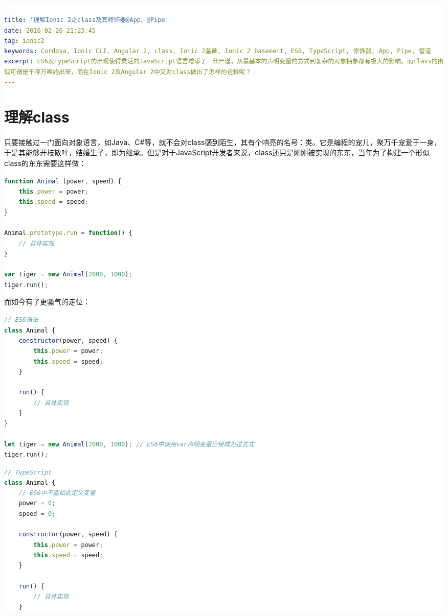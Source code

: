 ```yaml
---
title: '理解Ionic 2之class及其修饰器@App、@Pipe'
date: 2016-02-26 21:23:45
tag: ionic2
keywords: Cordova, Ionic CLI, Angular 2, class, Ionic 2基础, Ionic 2 basement, ES6, TypeScript, 修饰器, App, Pipe, 管道
excerpt: ES6及TypeScript的出现使得灵活的JavaScript语言增添了一丝严谨，从最基本的声明变量的方式到复杂的对象抽象都有极大的影响。而class的出现可谓是千呼万唤始出来，而在Ionic 2及Angular 2中又对class做出了怎样的诠释呢？
---
```

[ionic2-config-docs]: http://ionicframework.com/docs/v2/api/config/Config/
[DecimalPipe-docs]: https://angular.io/docs/ts/latest/api/common/index/DecimalPipe-pipe.html
[angular2-pipe-docs]: https://angular.io/docs/ts/latest/guide/pipes.html

# 理解class

只要接触过一门面向对象语言，如Java、C#等，就不会对class感到陌生，其有个响亮的名号：类。它是编程的宠儿，聚万千宠爱于一身，于是其能够开枝散叶，结婚生子，即为继承。但是对于JavaScript开发者来说，class还只是刚刚被实现的东东，当年为了构建一个形似class的东东需要这样做：

~~~ javascript
function Animal (power, speed) {
    this.power = power;
    this.speed = speed;
}

Animal.prototype.run = function() {
    // 具体实现
}

var tiger = new Animal(2000, 1000);
tiger.run();
~~~

而如今有了更骚气的走位：

~~~ javascript
// ES6语法
class Animal {
    constructor(power, speed) {
        this.power = power;
        this.speed = speed;
    }
    
    run() {
        // 具体实现
    }
}

let tiger = new Animal(2000, 1000); // ES6中使用var声明变量已经成为过去式
tiger.run();
~~~

~~~ javascript
// TypeScript
class Animal {
    // ES6中不能如此定义变量
    power = 0;
    speed = 0;
    
    constructor(power, speed) {
        this.power = power;
        this.speed = speed;
    }

    run() {
        // 具体实现
    }
~~~